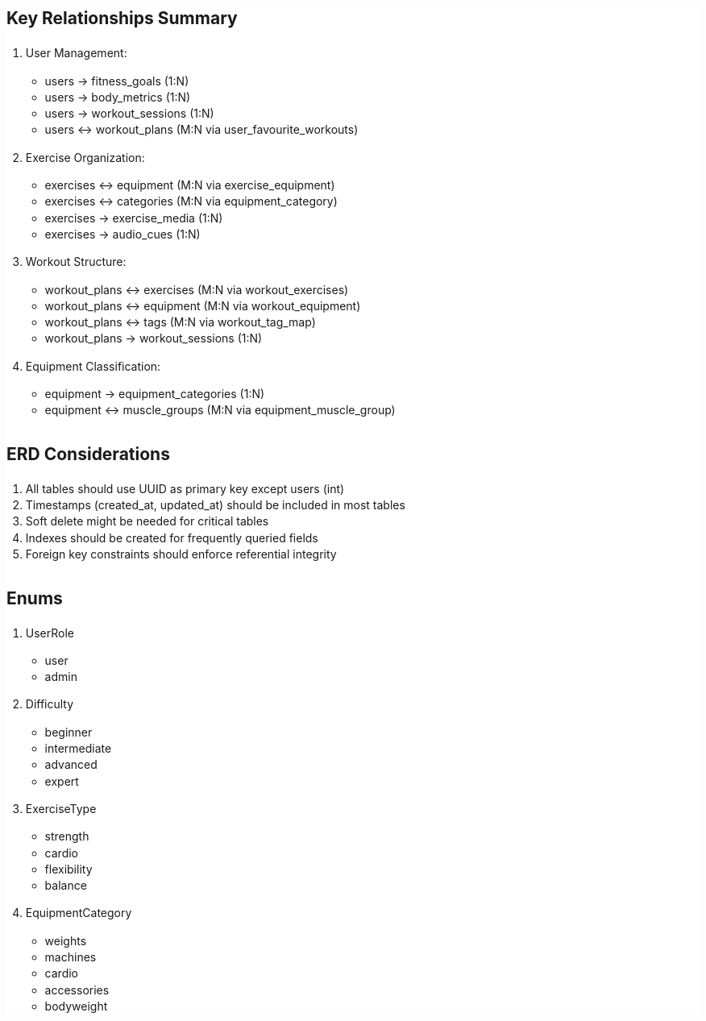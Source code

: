 ## Key Relationships Summary

1. User Management:
   - users → fitness_goals (1:N)
   - users → body_metrics (1:N)
   - users → workout_sessions (1:N)
   - users ↔ workout_plans (M:N via user_favourite_workouts)

2. Exercise Organization:
   - exercises ↔ equipment (M:N via exercise_equipment)
   - exercises ↔ categories (M:N via equipment_category)
   - exercises → exercise_media (1:N)
   - exercises → audio_cues (1:N)

3. Workout Structure:
   - workout_plans ↔ exercises (M:N via workout_exercises)
   - workout_plans ↔ equipment (M:N via workout_equipment)
   - workout_plans ↔ tags (M:N via workout_tag_map)
   - workout_plans → workout_sessions (1:N)

4. Equipment Classification:
   - equipment → equipment_categories (1:N)
   - equipment ↔ muscle_groups (M:N via equipment_muscle_group)

## ERD Considerations
1. All tables should use UUID as primary key except users (int)
2. Timestamps (created_at, updated_at) should be included in most tables
3. Soft delete might be needed for critical tables
4. Indexes should be created for frequently queried fields
5. Foreign key constraints should enforce referential integrity

## Enums

1. UserRole
   - user
   - admin

2. Difficulty
   - beginner
   - intermediate
   - advanced
   - expert

3. ExerciseType
   - strength
   - cardio
   - flexibility
   - balance

4. EquipmentCategory
   - weights
   - machines
   - cardio
   - accessories
   - bodyweight
